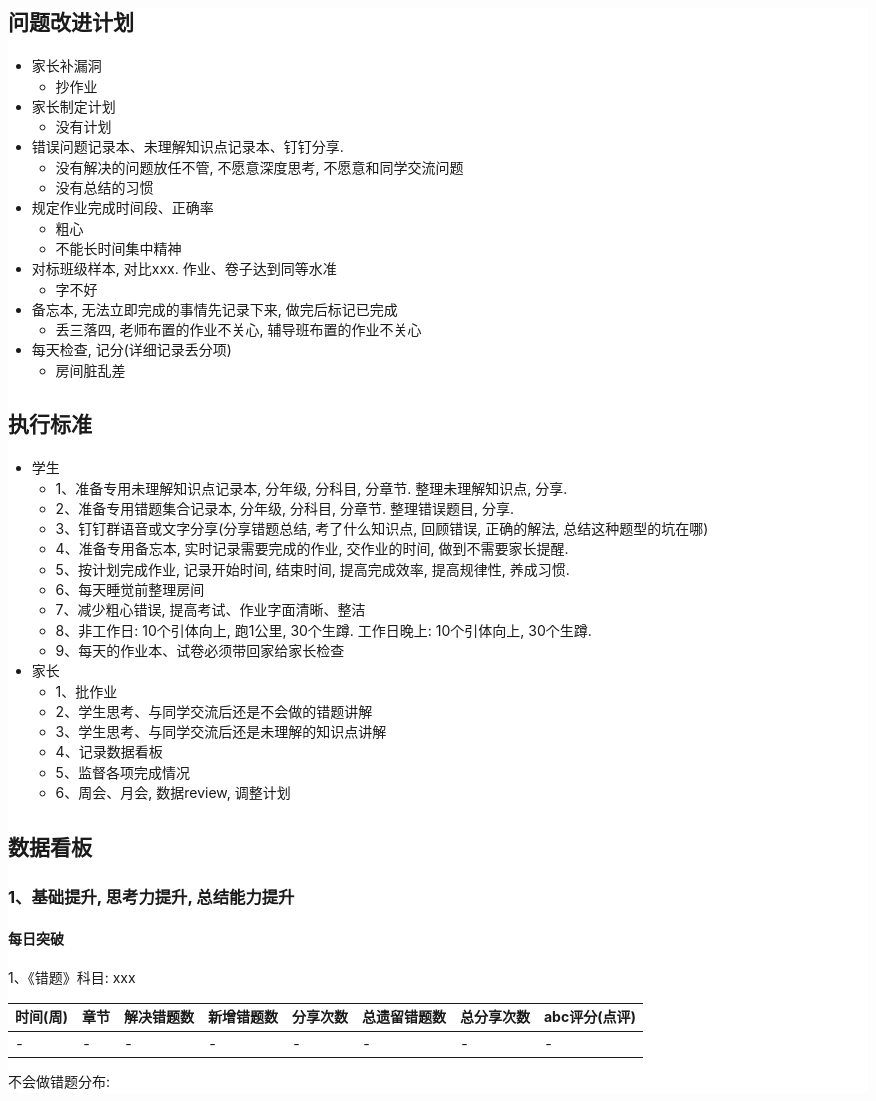 ## 问题改进计划    
- 家长补漏洞    
    - 抄作业    
- 家长制定计划    
    - 没有计划    
- 错误问题记录本、未理解知识点记录本、钉钉分享.     
    - 没有解决的问题放任不管, 不愿意深度思考, 不愿意和同学交流问题    
    - 没有总结的习惯    
- 规定作业完成时间段、正确率    
    - 粗心    
    - 不能长时间集中精神    
- 对标班级样本, 对比xxx. 作业、卷子达到同等水准    
    - 字不好    
- 备忘本, 无法立即完成的事情先记录下来, 做完后标记已完成    
    - 丢三落四, 老师布置的作业不关心, 辅导班布置的作业不关心    
- 每天检查, 记分(详细记录丢分项)    
    - 房间脏乱差    
    
## 执行标准    
- 学生    
    - 1、准备专用未理解知识点记录本, 分年级, 分科目, 分章节. 整理未理解知识点, 分享.     
    - 2、准备专用错题集合记录本, 分年级, 分科目, 分章节. 整理错误题目, 分享.      
    - 3、钉钉群语音或文字分享(分享错题总结, 考了什么知识点, 回顾错误, 正确的解法, 总结这种题型的坑在哪)    
    - 4、准备专用备忘本, 实时记录需要完成的作业, 交作业的时间, 做到不需要家长提醒.     
    - 5、按计划完成作业, 记录开始时间, 结束时间, 提高完成效率, 提高规律性, 养成习惯.     
    - 6、每天睡觉前整理房间     
    - 7、减少粗心错误, 提高考试、作业字面清晰、整洁     
    - 8、非工作日: 10个引体向上, 跑1公里, 30个生蹲.   工作日晚上: 10个引体向上, 30个生蹲.      
    - 9、每天的作业本、试卷必须带回家给家长检查    
- 家长    
    - 1、批作业    
    - 2、学生思考、与同学交流后还是不会做的错题讲解    
    - 3、学生思考、与同学交流后还是未理解的知识点讲解    
    - 4、记录数据看板    
    - 5、监督各项完成情况    
    - 6、周会、月会, 数据review, 调整计划    
    
## 数据看板    
    
### 1、基础提升, 思考力提升, 总结能力提升    
#### 每日突破    
1、《错题》科目: xxx   
  
时间(周) | 章节 | 解决错题数 | 新增错题数 | 分享次数 | 总遗留错题数 | 总分享次数 | abc评分(点评)  
---|---|---|---|---|---|---|---  
-|-|-|-|-|-|-|-   
  
不会做错题分布:  
  